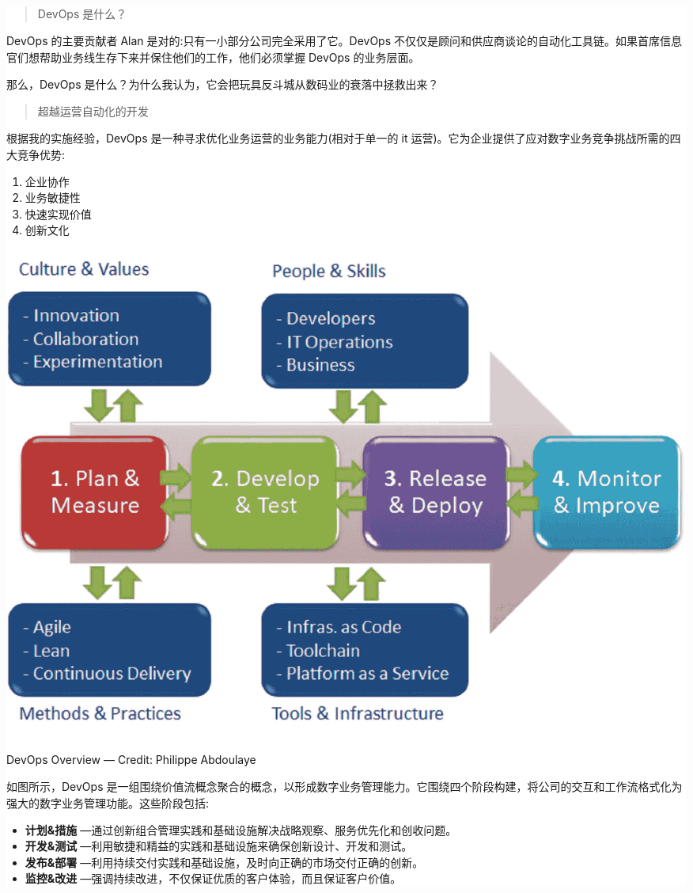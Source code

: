 > DevOps 是什么？

DevOps 的主要贡献者 Alan 是对的:只有一小部分公司完全采用了它。DevOps 不仅仅是顾问和供应商谈论的自动化工具链。如果首席信息官们想帮助业务线生存下来并保住他们的工作，他们必须掌握 DevOps 的业务层面。

那么，DevOps 是什么？为什么我认为，它会把玩具反斗城从数码业的衰落中拯救出来？

> 超越运营自动化的开发

根据我的实施经验，DevOps 是一种寻求优化业务运营的业务能力(相对于单一的 it 运营)。它为企业提供了应对数字业务竞争挑战所需的四大竞争优势:

1.  企业协作
2.  业务敏捷性
3.  快速实现价值
4.  创新文化

![](img/aa47d9be21f9a00c8ef8c5cbb97a8d17.png)

DevOps Overview — Credit: Philippe Abdoulaye

如图所示，DevOps 是一组围绕价值流概念聚合的概念，以形成数字业务管理能力。它围绕四个阶段构建，将公司的交互和工作流格式化为强大的数字业务管理功能。这些阶段包括:

*   **计划&措施** —通过创新组合管理实践和基础设施解决战略观察、服务优先化和创收问题。
*   **开发&测试** —利用敏捷和精益的实践和基础设施来确保创新设计、开发和测试。
*   **发布&部署** —利用持续交付实践和基础设施，及时向正确的市场交付正确的创新。
*   **监控&改进** —强调持续改进，不仅保证优质的客户体验，而且保证客户价值。
